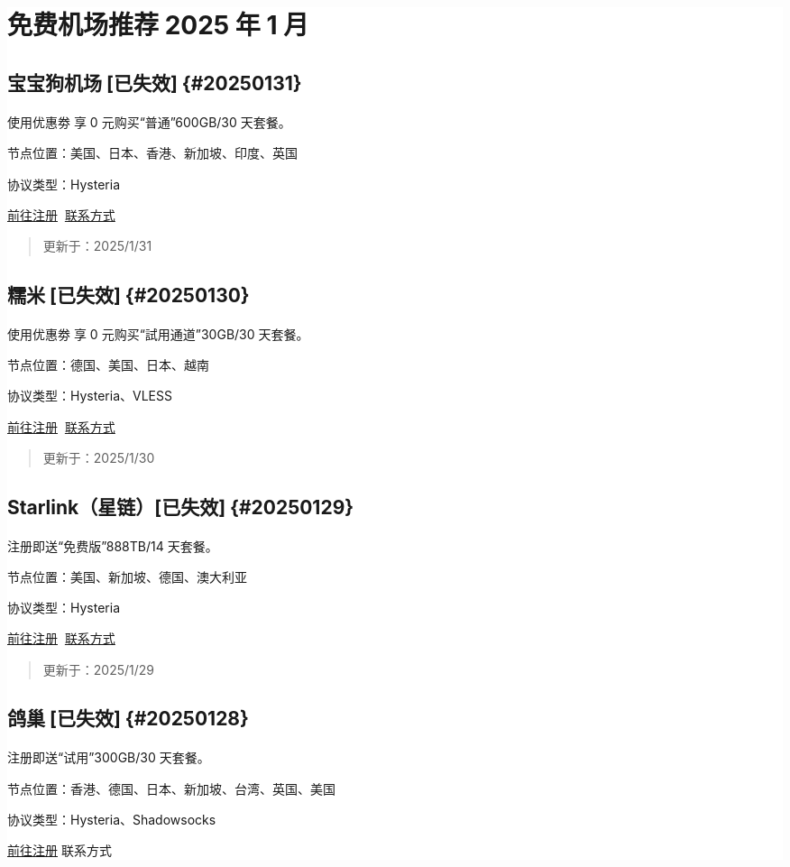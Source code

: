 # 免费机场推荐 2025 年 1 月



## 宝宝狗机场 [已失效] <Badge type="info" text="试用机场" /> {#20250131}

使用优惠劵 <ClientOnly><Tooltip code="2025发发发" /></ClientOnly> 享 0 元购买“普通”600GB️/30 天套餐。

节点位置：美国、日本、香港、新加坡、印度、英国

协议类型：Hysteria

<a href="https://bbgjc.cc/#/register?code=rkFIQ6pu" target="_blank" rel="noreferrer nofollow">前往注册</a>&nbsp;
<a href="https://t.me/bbgjcpd" target="_blank" rel="noreferrer nofollow">联系方式</a>

> 更新于：2025/1/31

## 糯米 [已失效] <Badge type="info" text="试用机场" /> {#20250130}

使用优惠劵 <ClientOnly><Tooltip code="nuomitg" /></ClientOnly> 享 0 元购买“試用通道”30GB️/30 天套餐。

节点位置：德国、美国、日本、越南

协议类型：Hysteria、VLESS

<a href="https://publicaccess.nuomi.info/public-s/#/register?code=Ees2Uuwm" target="_blank" rel="noreferrer nofollow">前往注册</a>&nbsp;
<a href="https://t.me/nuomiinfo" target="_blank" rel="noreferrer nofollow">联系方式</a>

> 更新于：2025/1/30

## Starlink（星链）[已失效] <Badge type="warning" text="公益机场" /> {#20250129}

注册即送“免费版”888TB/14 天套餐。

节点位置：美国、新加坡、德国、澳大利亚

协议类型：Hysteria

<a href="https://xship.top/auth#signup" target="_blank" rel="noreferrer nofollow">前往注册</a>&nbsp;
<a href="https://t.me/+J3K7RMHcbz0yYjU1" target="_blank" rel="noreferrer nofollow">联系方式</a>

> 更新于：2025/1/29

## 鸽巢 [已失效] <Badge type="info" text="试用机场" /> {#20250128}

注册即送“试用”300GB️/30 天套餐。

节点位置：香港、德国、日本、新加坡、台湾、英国、美国

协议类型：Hysteria、Shadowsocks

<a href="https://svip.dovenweb.com/#/register?code=Cw4Na4Yi" target="_blank" rel="noreferrer nofollow">前往注册</a>
联系方式
